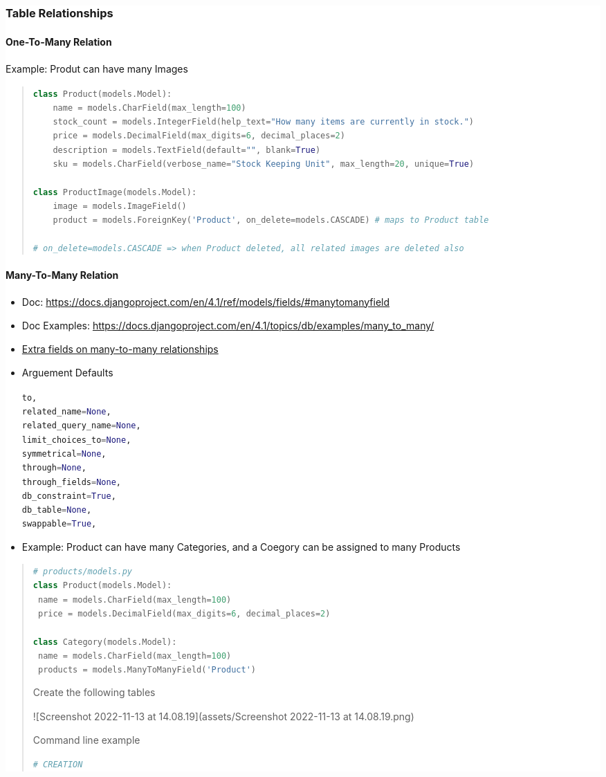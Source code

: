 

### Table Relationships

#### One-To-Many Relation

Example: Produt can have many Images

> ```python
> class Product(models.Model):
>     name = models.CharField(max_length=100)
>     stock_count = models.IntegerField(help_text="How many items are currently in stock.")
>     price = models.DecimalField(max_digits=6, decimal_places=2)
>     description = models.TextField(default="", blank=True)
>     sku = models.CharField(verbose_name="Stock Keeping Unit", max_length=20, unique=True)
> 
> class ProductImage(models.Model):
>     image = models.ImageField()
>     product = models.ForeignKey('Product', on_delete=models.CASCADE) # maps to Product table
> 
> # on_delete=models.CASCADE => when Product deleted, all related images are deleted also
> ```

#### Many-To-Many Relation

- Doc: https://docs.djangoproject.com/en/4.1/ref/models/fields/#manytomanyfield

- Doc Examples: https://docs.djangoproject.com/en/4.1/topics/db/examples/many_to_many/

- [Extra fields on many-to-many relationships](https://docs.djangoproject.com/en/4.1/topics/db/models/#extra-fields-on-many-to-many-relationships)

- Arguement Defaults

  ```python
  to,
  related_name=None,
  related_query_name=None,
  limit_choices_to=None,
  symmetrical=None,
  through=None,
  through_fields=None,
  db_constraint=True,
  db_table=None,
  swappable=True,
  ```


- Example: Product can have many Categories, and a Coegory can be assigned to many Products

> ```python
> # products/models.py
> class Product(models.Model):
>  name = models.CharField(max_length=100)
>  price = models.DecimalField(max_digits=6, decimal_places=2)
> 
> class Category(models.Model):
>  name = models.CharField(max_length=100)
>  products = models.ManyToManyField('Product')
> ```
>
> Create the following tables
>
> ![Screenshot 2022-11-13 at 14.08.19](assets/Screenshot 2022-11-13 at 14.08.19.png) 
>
> Command line example
>
> ```python
> # CREATION